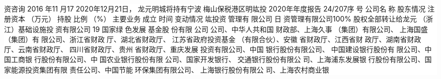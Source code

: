 资咨询
2016
年11
月17
2020年12月21日，
龙元明城将持有宁波
梅山保税港区明竑投
2020年年度报告
24/207序
号
公司名
称
股东情况
注册资本
（万元）
持股
比例
（%）
主要业务
成立
时间
变动情况
竑投资
管理有
限公司
日
资管理有限公司100%
股权全部转让给龙元
（浙江）基础设施投
资有限公司
19
国家绿
色发展
基金股
份有限
公司
公司、中华人共和国
财政部、上海久事
（集团）有限公司、
上海国盛（集团）有
限公司、浙江省财政
厅、湖北省财政厅、
江苏省政府投资基金
（有限合伙）、安徽
省财政厅、江西省财
政厅、湖南省财政
厅、云南省财政厅、
四川省财政厅、贵州
省财政厅、重庆发展
投资有限公司、中国
银行股份有限公司、
中国建设银行股份有
限公司、中国工商银
行股份有限公司、中
国农业银行股份有限
公司、国家开发银行、
交通银行股份有限公
司、上海浦东发展银
行股份有限公司、国
家能源投资集团有限
责任公司、中国节能
环保集团有限公司、
上海银行股份有限公
司、上海农村商业银